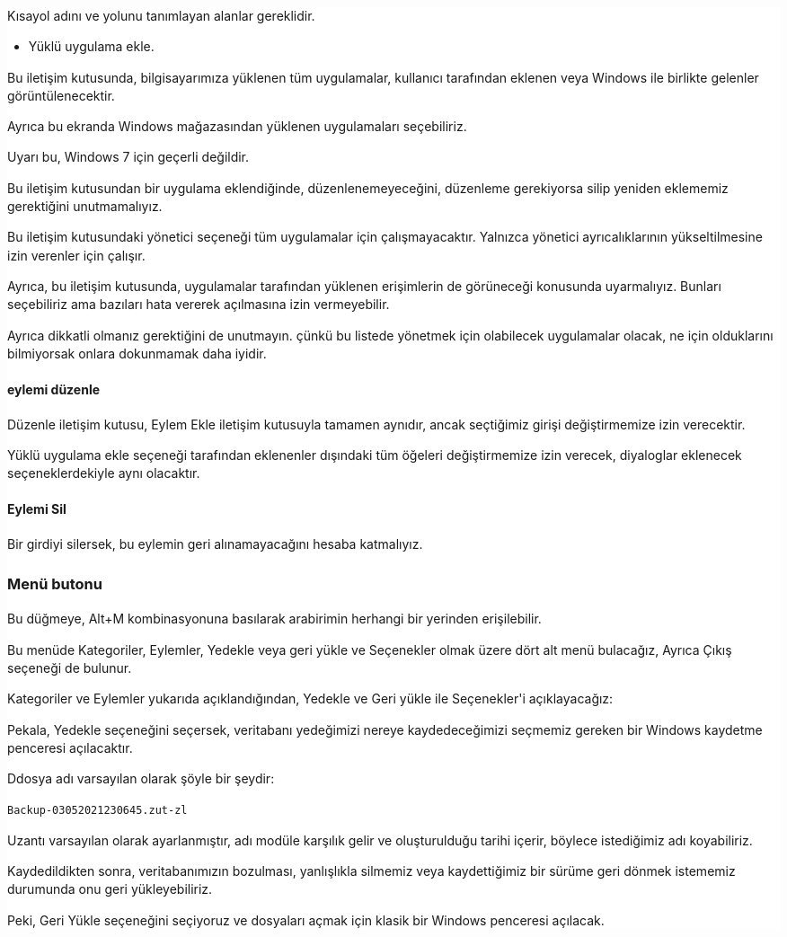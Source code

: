 Kısayol adını ve yolunu tanımlayan alanlar gereklidir.  

* Yüklü uygulama ekle.  

Bu iletişim kutusunda, bilgisayarımıza yüklenen tüm uygulamalar, kullanıcı tarafından eklenen veya Windows ile birlikte gelenler görüntülenecektir.  

Ayrıca bu ekranda Windows mağazasından yüklenen uygulamaları seçebiliriz.  

Uyarı bu, Windows 7 için geçerli değildir.  

Bu iletişim kutusundan bir uygulama eklendiğinde, düzenlenemeyeceğini, düzenleme gerekiyorsa silip yeniden eklememiz gerektiğini unutmamalıyız.  

Bu iletişim kutusundaki yönetici seçeneği tüm uygulamalar için çalışmayacaktır. Yalnızca yönetici ayrıcalıklarının yükseltilmesine izin verenler için çalışır.  

Ayrıca, bu iletişim kutusunda, uygulamalar tarafından yüklenen erişimlerin de görüneceği konusunda uyarmalıyız. Bunları seçebiliriz ama bazıları hata vererek açılmasına izin vermeyebilir.  

Ayrıca dikkatli olmanız gerektiğini de unutmayın. çünkü bu listede yönetmek için olabilecek uygulamalar olacak, ne için olduklarını bilmiyorsak onlara dokunmamak daha iyidir.  

#### eylemi düzenle<a id="mark6"></a>

Düzenle iletişim kutusu, Eylem Ekle iletişim kutusuyla tamamen aynıdır, ancak seçtiğimiz girişi değiştirmemize izin verecektir.  

Yüklü uygulama ekle seçeneği tarafından eklenenler dışındaki tüm öğeleri değiştirmemize izin verecek, diyaloglar eklenecek seçeneklerdekiyle aynı olacaktır.  

#### Eylemi Sil<a id="mark7"></a>

Bir girdiyi silersek, bu eylemin geri alınamayacağını hesaba katmalıyız.  

### Menü butonu<a id="mark8"></a>

Bu düğmeye, Alt+M kombinasyonuna basılarak arabirimin herhangi bir yerinden erişilebilir.  

Bu menüde Kategoriler, Eylemler, Yedekle veya geri yükle ve Seçenekler olmak üzere dört alt menü bulacağız, Ayrıca Çıkış seçeneği de bulunur.  

Kategoriler ve Eylemler yukarıda açıklandığından, Yedekle ve Geri yükle ile Seçenekler'i açıklayacağız:  

Pekala, Yedekle seçeneğini seçersek, veritabanı yedeğimizi nereye kaydedeceğimizi seçmemiz gereken bir Windows kaydetme penceresi açılacaktır.  

Ddosya adı varsayılan olarak şöyle bir şeydir:

`Backup-03052021230645.zut-zl`  

Uzantı varsayılan olarak ayarlanmıştır, adı modüle karşılık gelir ve oluşturulduğu tarihi içerir, böylece istediğimiz adı koyabiliriz.  

Kaydedildikten sonra, veritabanımızın bozulması, yanlışlıkla silmemiz veya kaydettiğimiz bir sürüme geri dönmek istememiz durumunda onu geri yükleyebiliriz.  

Peki, Geri Yükle seçeneğini seçiyoruz ve dosyaları açmak için klasik bir Windows penceresi açılacak.  
